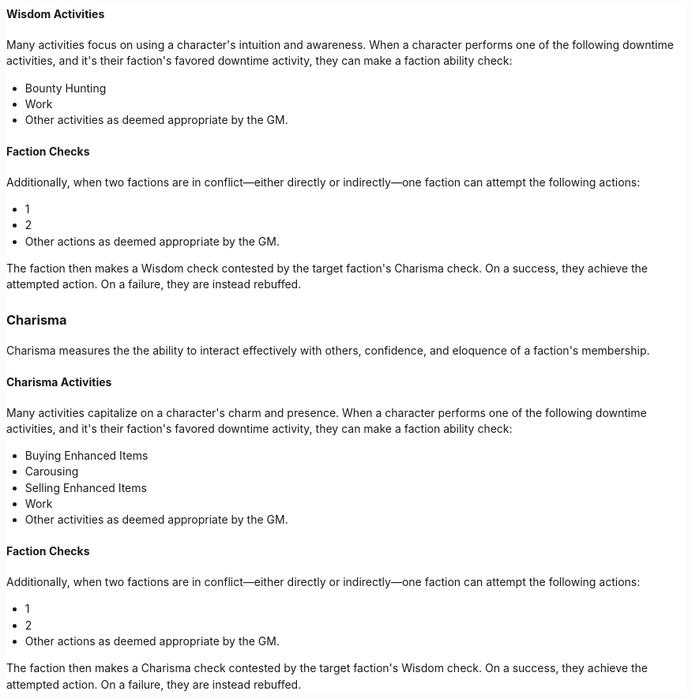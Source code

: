 #### Wisdom Activities
Many activities focus on using a character's intuition and awareness. When a character performs one of the following downtime activities, and it's their faction's favored downtime activity, they can make a faction ability check:
- Bounty Hunting
- Work
- Other activities as deemed appropriate by the GM.

#### Faction Checks
Additionally, when two factions are in conflict—either directly or indirectly—one faction can attempt the following actions:
- 1 
- 2
- Other actions as deemed appropriate by the GM.

The faction then makes a Wisdom check contested by the target faction's Charisma check. On a success, they achieve the attempted action. On a failure, they are instead rebuffed.

### Charisma 
Charisma measures the the ability to interact effectively with others, confidence, and eloquence of a faction's membership.

#### Charisma Activities
Many activities capitalize on a character's charm and presence. When a character performs one of the following downtime activities, and it's their faction's favored downtime activity, they can make a faction ability check:
- Buying Enhanced Items
- Carousing
- Selling Enhanced Items
- Work
- Other activities as deemed appropriate by the GM.

#### Faction Checks
Additionally, when two factions are in conflict—either directly or indirectly—one faction can attempt the following actions:
- 1 
- 2
- Other actions as deemed appropriate by the GM.

The faction then makes a Charisma check contested by the target faction's Wisdom check. On a success, they achieve the attempted action. On a failure, they are instead rebuffed.





